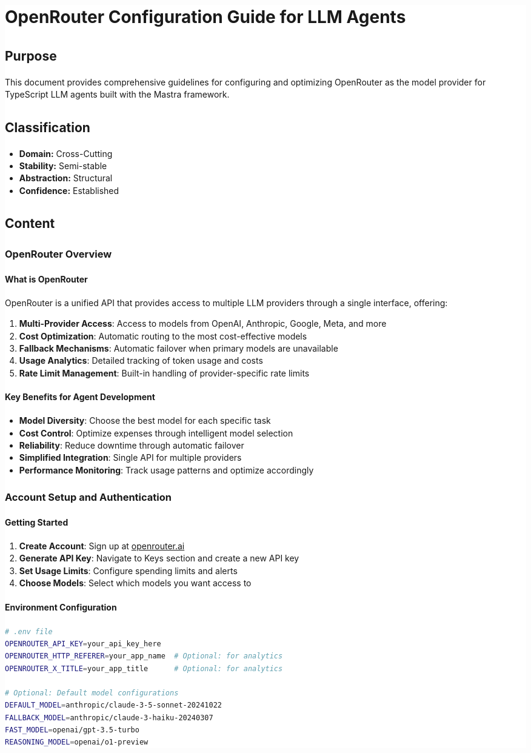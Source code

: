 # OpenRouter Configuration Guide for LLM Agents

## Purpose
This document provides comprehensive guidelines for configuring and optimizing OpenRouter as the model provider for TypeScript LLM agents built with the Mastra framework.

## Classification
- **Domain:** Cross-Cutting
- **Stability:** Semi-stable
- **Abstraction:** Structural
- **Confidence:** Established

## Content

### OpenRouter Overview

#### What is OpenRouter

OpenRouter is a unified API that provides access to multiple LLM providers through a single interface, offering:

1. **Multi-Provider Access**: Access to models from OpenAI, Anthropic, Google, Meta, and more
2. **Cost Optimization**: Automatic routing to the most cost-effective models
3. **Fallback Mechanisms**: Automatic failover when primary models are unavailable
4. **Usage Analytics**: Detailed tracking of token usage and costs
5. **Rate Limit Management**: Built-in handling of provider-specific rate limits

#### Key Benefits for Agent Development

- **Model Diversity**: Choose the best model for each specific task
- **Cost Control**: Optimize expenses through intelligent model selection
- **Reliability**: Reduce downtime through automatic failover
- **Simplified Integration**: Single API for multiple providers
- **Performance Monitoring**: Track usage patterns and optimize accordingly

### Account Setup and Authentication

#### Getting Started

1. **Create Account**: Sign up at [openrouter.ai](https://openrouter.ai)
2. **Generate API Key**: Navigate to Keys section and create a new API key
3. **Set Usage Limits**: Configure spending limits and alerts
4. **Choose Models**: Select which models you want access to

#### Environment Configuration

```bash
# .env file
OPENROUTER_API_KEY=your_api_key_here
OPENROUTER_HTTP_REFERER=your_app_name  # Optional: for analytics
OPENROUTER_X_TITLE=your_app_title      # Optional: for analytics

# Optional: Default model configurations
DEFAULT_MODEL=anthropic/claude-3-5-sonnet-20241022
FALLBACK_MODEL=anthropic/claude-3-haiku-20240307
FAST_MODEL=openai/gpt-3.5-turbo
REASONING_MODEL=openai/o1-preview
```
